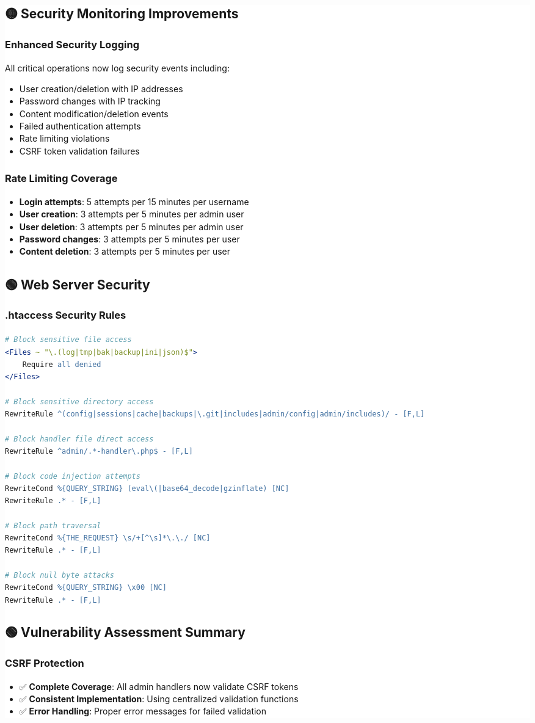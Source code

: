 ## 🟡 Security Monitoring Improvements

### Enhanced Security Logging
All critical operations now log security events including:
- User creation/deletion with IP addresses
- Password changes with IP tracking
- Content modification/deletion events
- Failed authentication attempts
- Rate limiting violations
- CSRF token validation failures

### Rate Limiting Coverage
- **Login attempts**: 5 attempts per 15 minutes per username
- **User creation**: 3 attempts per 5 minutes per admin user
- **User deletion**: 3 attempts per 5 minutes per admin user
- **Password changes**: 3 attempts per 5 minutes per user
- **Content deletion**: 3 attempts per 5 minutes per user

## 🟢 Web Server Security

### .htaccess Security Rules
```apache
# Block sensitive file access
<Files ~ "\.(log|tmp|bak|backup|ini|json)$">
    Require all denied
</Files>

# Block sensitive directory access
RewriteRule ^(config|sessions|cache|backups|\.git|includes|admin/config|admin/includes)/ - [F,L]

# Block handler file direct access
RewriteRule ^admin/.*-handler\.php$ - [F,L]

# Block code injection attempts
RewriteCond %{QUERY_STRING} (eval\(|base64_decode|gzinflate) [NC]
RewriteRule .* - [F,L]

# Block path traversal
RewriteCond %{THE_REQUEST} \s/+[^\s]*\.\./ [NC]
RewriteRule .* - [F,L]

# Block null byte attacks
RewriteCond %{QUERY_STRING} \x00 [NC]
RewriteRule .* - [F,L]
```

## 🟢 Vulnerability Assessment Summary

### CSRF Protection
- ✅ **Complete Coverage**: All admin handlers now validate CSRF tokens
- ✅ **Consistent Implementation**: Using centralized validation functions
- ✅ **Error Handling**: Proper error messages for failed validation
